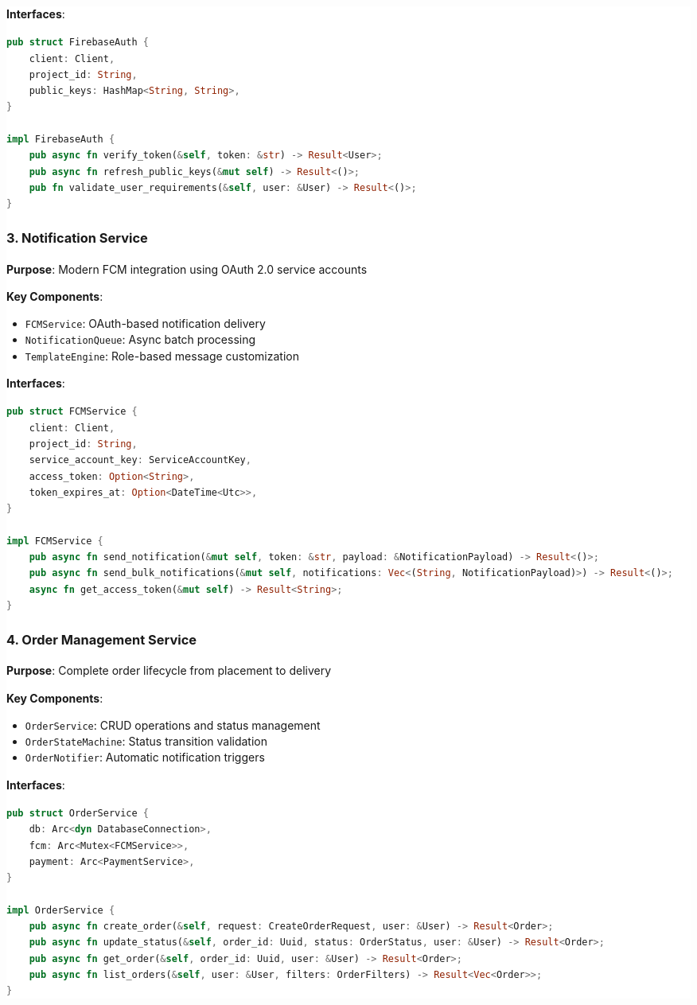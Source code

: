 **Interfaces**:
```rust
pub struct FirebaseAuth {
    client: Client,
    project_id: String,
    public_keys: HashMap<String, String>,
}

impl FirebaseAuth {
    pub async fn verify_token(&self, token: &str) -> Result<User>;
    pub async fn refresh_public_keys(&mut self) -> Result<()>;
    pub fn validate_user_requirements(&self, user: &User) -> Result<()>;
}
```

### 3. Notification Service

**Purpose**: Modern FCM integration using OAuth 2.0 service accounts

**Key Components**:
- `FCMService`: OAuth-based notification delivery
- `NotificationQueue`: Async batch processing
- `TemplateEngine`: Role-based message customization

**Interfaces**:
```rust
pub struct FCMService {
    client: Client,
    project_id: String,
    service_account_key: ServiceAccountKey,
    access_token: Option<String>,
    token_expires_at: Option<DateTime<Utc>>,
}

impl FCMService {
    pub async fn send_notification(&mut self, token: &str, payload: &NotificationPayload) -> Result<()>;
    pub async fn send_bulk_notifications(&mut self, notifications: Vec<(String, NotificationPayload)>) -> Result<()>;
    async fn get_access_token(&mut self) -> Result<String>;
}
```

### 4. Order Management Service

**Purpose**: Complete order lifecycle from placement to delivery

**Key Components**:
- `OrderService`: CRUD operations and status management
- `OrderStateMachine`: Status transition validation
- `OrderNotifier`: Automatic notification triggers

**Interfaces**:
```rust
pub struct OrderService {
    db: Arc<dyn DatabaseConnection>,
    fcm: Arc<Mutex<FCMService>>,
    payment: Arc<PaymentService>,
}

impl OrderService {
    pub async fn create_order(&self, request: CreateOrderRequest, user: &User) -> Result<Order>;
    pub async fn update_status(&self, order_id: Uuid, status: OrderStatus, user: &User) -> Result<Order>;
    pub async fn get_order(&self, order_id: Uuid, user: &User) -> Result<Order>;
    pub async fn list_orders(&self, user: &User, filters: OrderFilters) -> Result<Vec<Order>>;
}
```